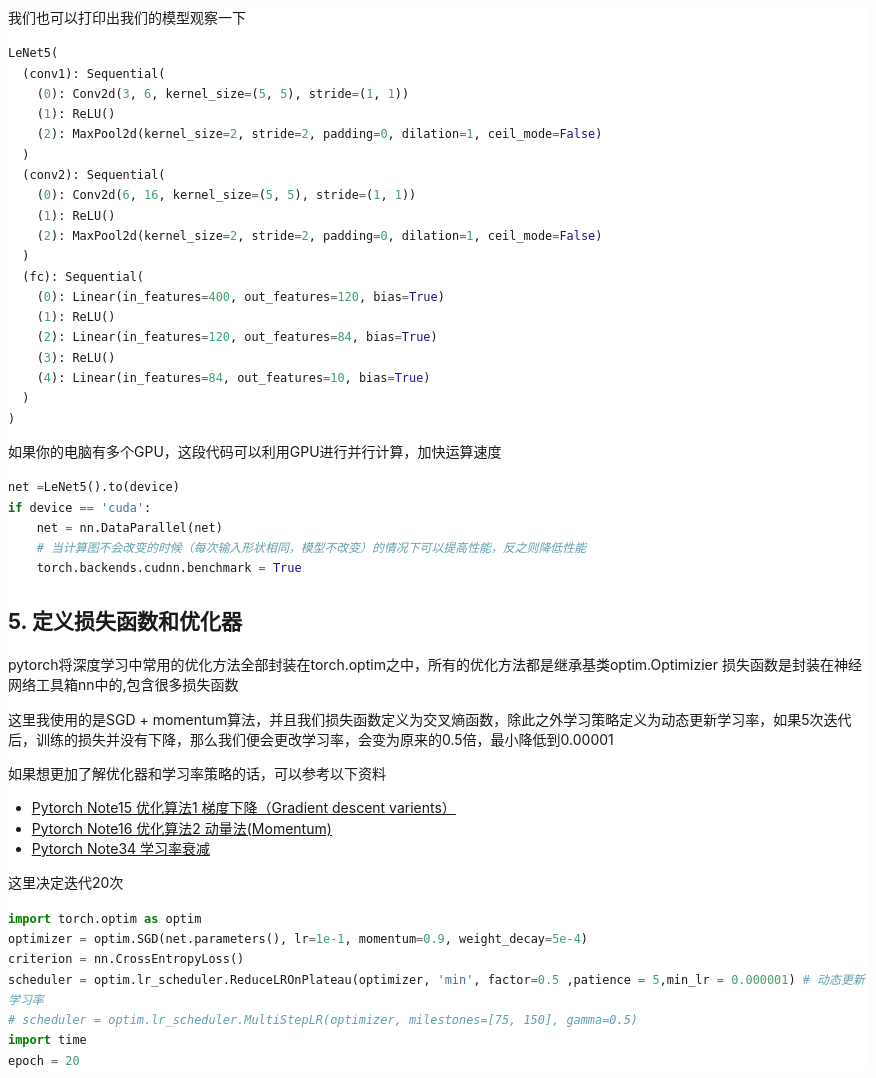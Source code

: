 我们也可以打印出我们的模型观察一下

```python
LeNet5(
  (conv1): Sequential(
    (0): Conv2d(3, 6, kernel_size=(5, 5), stride=(1, 1))
    (1): ReLU()
    (2): MaxPool2d(kernel_size=2, stride=2, padding=0, dilation=1, ceil_mode=False)
  )
  (conv2): Sequential(
    (0): Conv2d(6, 16, kernel_size=(5, 5), stride=(1, 1))
    (1): ReLU()
    (2): MaxPool2d(kernel_size=2, stride=2, padding=0, dilation=1, ceil_mode=False)
  )
  (fc): Sequential(
    (0): Linear(in_features=400, out_features=120, bias=True)
    (1): ReLU()
    (2): Linear(in_features=120, out_features=84, bias=True)
    (3): ReLU()
    (4): Linear(in_features=84, out_features=10, bias=True)
  )
)
```

如果你的电脑有多个GPU，这段代码可以利用GPU进行并行计算，加快运算速度

```python
net =LeNet5().to(device)
if device == 'cuda':
    net = nn.DataParallel(net)
    # 当计算图不会改变的时候（每次输入形状相同，模型不改变）的情况下可以提高性能，反之则降低性能
    torch.backends.cudnn.benchmark = True
```



## 5. 定义损失函数和优化器

pytorch将深度学习中常用的优化方法全部封装在torch.optim之中，所有的优化方法都是继承基类optim.Optimizier
损失函数是封装在神经网络工具箱nn中的,包含很多损失函数

这里我使用的是SGD + momentum算法，并且我们损失函数定义为交叉熵函数，除此之外学习策略定义为动态更新学习率，如果5次迭代后，训练的损失并没有下降，那么我们便会更改学习率，会变为原来的0.5倍，最小降低到0.00001

如果想更加了解优化器和学习率策略的话，可以参考以下资料

- [Pytorch Note15 优化算法1 梯度下降（Gradient descent varients）](https://blog.csdn.net/weixin_45508265/article/details/117859824)
- [Pytorch Note16 优化算法2 动量法(Momentum)](https://blog.csdn.net/weixin_45508265/article/details/117874046)
- [Pytorch Note34 学习率衰减](https://blog.csdn.net/weixin_45508265/article/details/119089705)

这里决定迭代20次

```python
import torch.optim as optim
optimizer = optim.SGD(net.parameters(), lr=1e-1, momentum=0.9, weight_decay=5e-4)
criterion = nn.CrossEntropyLoss()
scheduler = optim.lr_scheduler.ReduceLROnPlateau(optimizer, 'min', factor=0.5 ,patience = 5,min_lr = 0.000001) # 动态更新学习率
# scheduler = optim.lr_scheduler.MultiStepLR(optimizer, milestones=[75, 150], gamma=0.5)
import time
epoch = 20
```
